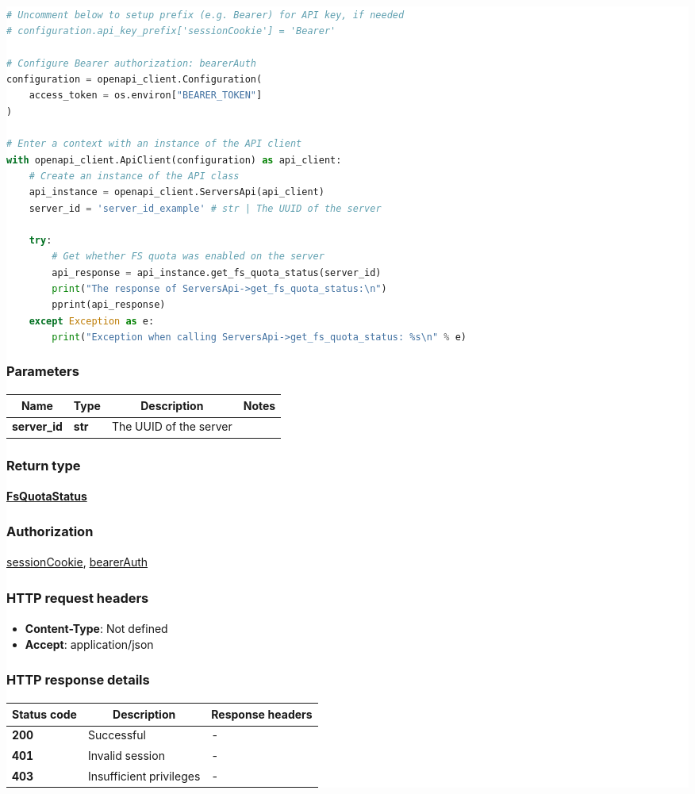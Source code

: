 ```python
# Uncomment below to setup prefix (e.g. Bearer) for API key, if needed
# configuration.api_key_prefix['sessionCookie'] = 'Bearer'

# Configure Bearer authorization: bearerAuth
configuration = openapi_client.Configuration(
    access_token = os.environ["BEARER_TOKEN"]
)

# Enter a context with an instance of the API client
with openapi_client.ApiClient(configuration) as api_client:
    # Create an instance of the API class
    api_instance = openapi_client.ServersApi(api_client)
    server_id = 'server_id_example' # str | The UUID of the server

    try:
        # Get whether FS quota was enabled on the server
        api_response = api_instance.get_fs_quota_status(server_id)
        print("The response of ServersApi->get_fs_quota_status:\n")
        pprint(api_response)
    except Exception as e:
        print("Exception when calling ServersApi->get_fs_quota_status: %s\n" % e)
```



### Parameters


Name | Type | Description  | Notes
------------- | ------------- | ------------- | -------------
 **server_id** | **str**| The UUID of the server | 

### Return type

[**FsQuotaStatus**](FsQuotaStatus.md)

### Authorization

[sessionCookie](../README.md#sessionCookie), [bearerAuth](../README.md#bearerAuth)

### HTTP request headers

 - **Content-Type**: Not defined
 - **Accept**: application/json

### HTTP response details

| Status code | Description | Response headers |
|-------------|-------------|------------------|
**200** | Successful |  -  |
**401** | Invalid session |  -  |
**403** | Insufficient privileges |  -  |
